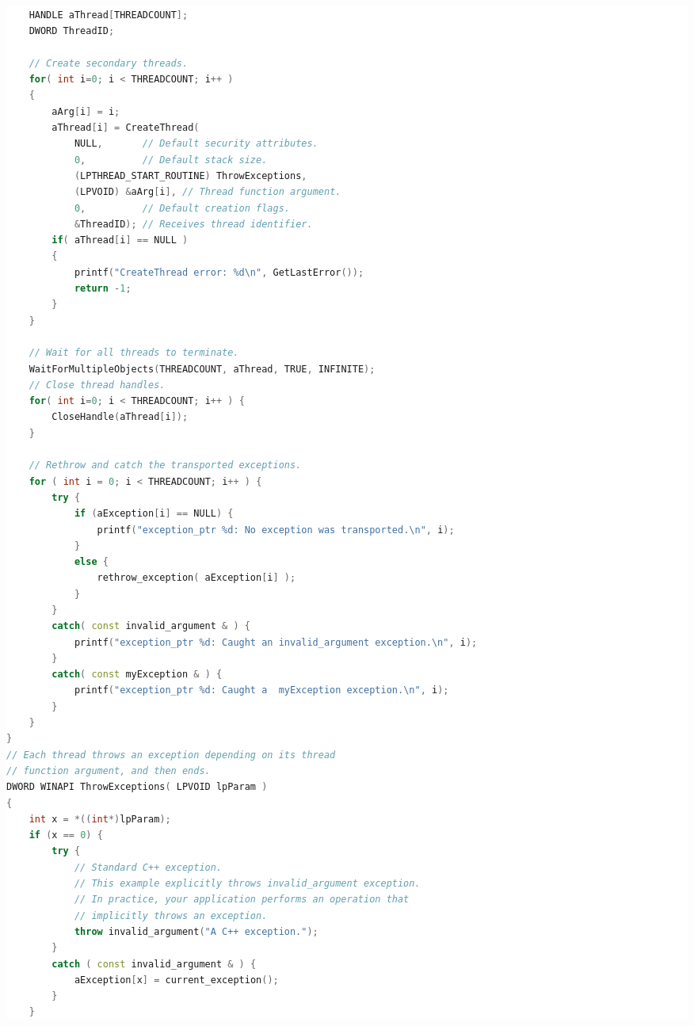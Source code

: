 ```cpp
    HANDLE aThread[THREADCOUNT];
    DWORD ThreadID;

    // Create secondary threads.
    for( int i=0; i < THREADCOUNT; i++ )
    {
        aArg[i] = i;
        aThread[i] = CreateThread(
            NULL,       // Default security attributes.
            0,          // Default stack size.
            (LPTHREAD_START_ROUTINE) ThrowExceptions,
            (LPVOID) &aArg[i], // Thread function argument.
            0,          // Default creation flags.
            &ThreadID); // Receives thread identifier.
        if( aThread[i] == NULL )
        {
            printf("CreateThread error: %d\n", GetLastError());
            return -1;
        }
    }

    // Wait for all threads to terminate.
    WaitForMultipleObjects(THREADCOUNT, aThread, TRUE, INFINITE);
    // Close thread handles.
    for( int i=0; i < THREADCOUNT; i++ ) {
        CloseHandle(aThread[i]);
    }

    // Rethrow and catch the transported exceptions.
    for ( int i = 0; i < THREADCOUNT; i++ ) {
        try {
            if (aException[i] == NULL) {
                printf("exception_ptr %d: No exception was transported.\n", i);
            }
            else {
                rethrow_exception( aException[i] );
            }
        }
        catch( const invalid_argument & ) {
            printf("exception_ptr %d: Caught an invalid_argument exception.\n", i);
        }
        catch( const myException & ) {
            printf("exception_ptr %d: Caught a  myException exception.\n", i);
        }
    }
}
// Each thread throws an exception depending on its thread
// function argument, and then ends.
DWORD WINAPI ThrowExceptions( LPVOID lpParam )
{
    int x = *((int*)lpParam);
    if (x == 0) {
        try {
            // Standard C++ exception.
            // This example explicitly throws invalid_argument exception.
            // In practice, your application performs an operation that
            // implicitly throws an exception.
            throw invalid_argument("A C++ exception.");
        }
        catch ( const invalid_argument & ) {
            aException[x] = current_exception();
        }
    }
```